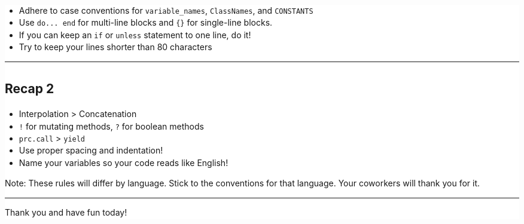 * Adhere to case conventions for `variable_names`, `ClassNames`, and `CONSTANTS`
* Use `do... end` for multi-line blocks and `{}` for single-line blocks.
* If you can keep an `if` or `unless` statement to one line, do it!
* Try to keep your lines shorter than 80 characters

---

## Recap 2

* Interpolation > Concatenation
* `!` for mutating methods, `?` for boolean methods
* `prc.call` > `yield`
* Use proper spacing and indentation!
* Name your variables so your code reads like English!

Note: These rules will differ by language. Stick to the conventions for that language. Your coworkers will thank you for it.

---


Thank you and have fun today!
